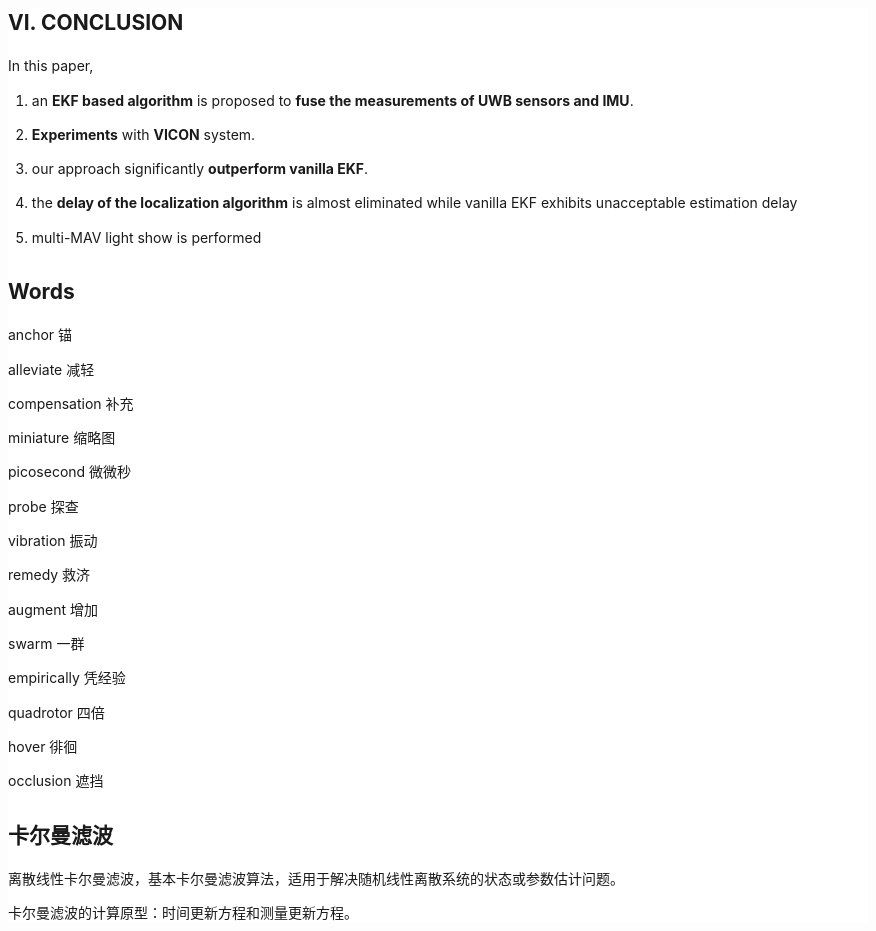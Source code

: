 

## VI. CONCLUSION

In this paper, 

1. an **EKF based algorithm** is proposed to **fuse the measurements of UWB sensors and IMU**.

2. **Experiments** with **VICON** system.

3. our approach significantly **outperform vanilla EKF**.
4. the **delay of the localization algorithm** is almost eliminated while vanilla EKF exhibits unacceptable estimation delay
5. multi-MAV light show is performed











## Words

anchor 锚

alleviate 减轻

compensation 补充

miniature 缩略图

picosecond 微微秒

probe 探查

vibration 振动

remedy 救济

augment 增加

swarm 一群

empirically 凭经验

quadrotor 四倍

hover 徘徊

occlusion 遮挡





## 卡尔曼滤波

离散线性卡尔曼滤波，基本卡尔曼滤波算法，适用于解决随机线性离散系统的状态或参数估计问题。

卡尔曼滤波的计算原型：时间更新方程和测量更新方程。











